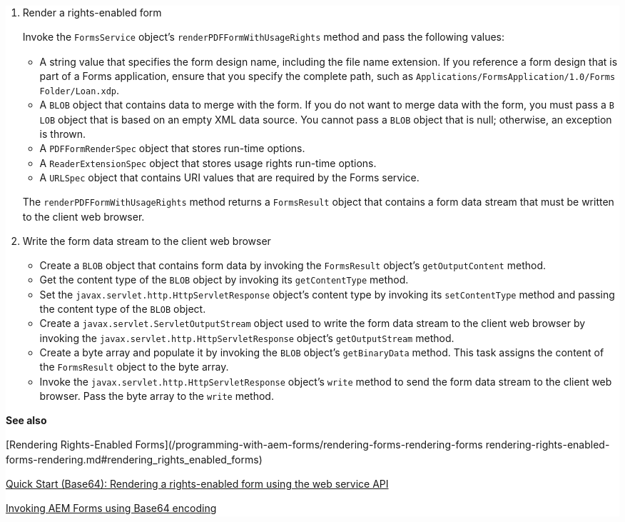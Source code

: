 1. Render a rights-enabled form

   Invoke the `FormsService` object’s `renderPDFFormWithUsageRights` method and pass the following values:

    * A string value that specifies the form design name, including the file name extension. If you reference a form design that is part of a Forms application, ensure that you specify the complete path, such as `Applications/FormsApplication/1.0/FormsFolder/Loan.xdp`.
    * A `BLOB` object that contains data to merge with the form. If you do not want to merge data with the form, you must pass a `BLOB` object that is based on an empty XML data source. You cannot pass a `BLOB` object that is null; otherwise, an exception is thrown. 
    * A `PDFFormRenderSpec` object that stores run-time options.
    * A `ReaderExtensionSpec` object that stores usage rights run-time options. 
    * A `URLSpec` object that contains URI values that are required by the Forms service.

   The `renderPDFFormWithUsageRights` method returns a `FormsResult` object that contains a form data stream that must be written to the client web browser.

1. Write the form data stream to the client web browser

    * Create a `BLOB` object that contains form data by invoking the `FormsResult` object’s `getOutputContent` method. 
    * Get the content type of the `BLOB` object by invoking its `getContentType` method.
    * Set the `javax.servlet.http.HttpServletResponse` object’s content type by invoking its `setContentType` method and passing the content type of the `BLOB` object.
    * Create a `javax.servlet.ServletOutputStream` object used to write the form data stream to the client web browser by invoking the `javax.servlet.http.HttpServletResponse` object’s `getOutputStream` method.
    * Create a byte array and populate it by invoking the `BLOB` object’s `getBinaryData` method. This task assigns the content of the `FormsResult` object to the byte array. 
    * Invoke the `javax.servlet.http.HttpServletResponse` object’s `write` method to send the form data stream to the client web browser. Pass the byte array to the `write` method.

**See also**

[Rendering Rights-Enabled Forms](/programming-with-aem-forms/rendering-forms-rendering-forms rendering-rights-enabled-forms-rendering.md#rendering_rights_enabled_forms)

[Quick Start (Base64): Rendering a rights-enabled form using the web service API](#unresolvedlink-lc-qs-forms-fo.xml#ws624e3cba99b79e12e69a9941333732bac8-7e38.2)

[Invoking AEM Forms using Base64 encoding](#unresolvedlink-lc-in-invoke-using-web-services-iu.xml#ws624e3cba99b79e12e69a9941333732bac8-7fca.2)
